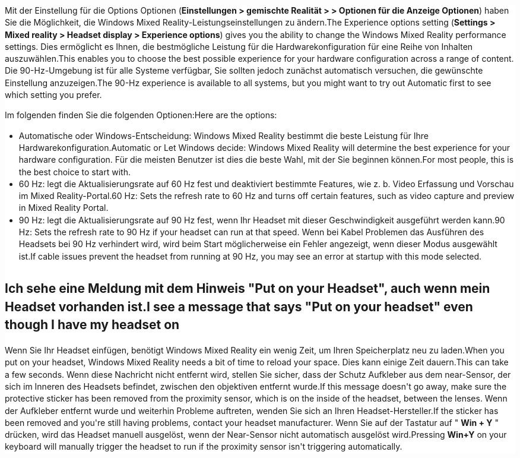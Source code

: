 <span data-ttu-id="f00e4-207">Mit der Einstellung für die Options Optionen (**Einstellungen > gemischte Realität > > Optionen für die Anzeige Optionen**) haben Sie die Möglichkeit, die Windows Mixed Reality-Leistungseinstellungen zu ändern.</span><span class="sxs-lookup"><span data-stu-id="f00e4-207">The Experience options setting (**Settings > Mixed reality > Headset display > Experience options**) gives you the ability to change the Windows Mixed Reality performance settings.</span></span> <span data-ttu-id="f00e4-208">Dies ermöglicht es Ihnen, die bestmögliche Leistung für die Hardwarekonfiguration für eine Reihe von Inhalten auszuwählen.</span><span class="sxs-lookup"><span data-stu-id="f00e4-208">This enables you to choose the best possible experience for your hardware configuration across a range of content.</span></span> <span data-ttu-id="f00e4-209">Die 90-Hz-Umgebung ist für alle Systeme verfügbar, Sie sollten jedoch zunächst automatisch versuchen, die gewünschte Einstellung anzuzeigen.</span><span class="sxs-lookup"><span data-stu-id="f00e4-209">The 90-Hz experience is available to all systems, but you might want to try out Automatic first to see which setting you prefer.</span></span>

<span data-ttu-id="f00e4-210">Im folgenden finden Sie die folgenden Optionen:</span><span class="sxs-lookup"><span data-stu-id="f00e4-210">Here are the options:</span></span>

* <span data-ttu-id="f00e4-211">Automatische oder Windows-Entscheidung: Windows Mixed Reality bestimmt die beste Leistung für Ihre Hardwarekonfiguration.</span><span class="sxs-lookup"><span data-stu-id="f00e4-211">Automatic or Let Windows decide: Windows Mixed Reality will determine the best experience for your hardware configuration.</span></span> <span data-ttu-id="f00e4-212">Für die meisten Benutzer ist dies die beste Wahl, mit der Sie beginnen können.</span><span class="sxs-lookup"><span data-stu-id="f00e4-212">For most people, this is the best choice to start with.</span></span>
* <span data-ttu-id="f00e4-213">60 Hz: legt die Aktualisierungsrate auf 60 Hz fest und deaktiviert bestimmte Features, wie z. b. Video Erfassung und Vorschau im Mixed Reality-Portal.</span><span class="sxs-lookup"><span data-stu-id="f00e4-213">60 Hz: Sets the refresh rate to 60 Hz and turns off certain features, such as video capture and preview in Mixed Reality Portal.</span></span>
* <span data-ttu-id="f00e4-214">90 Hz: legt die Aktualisierungsrate auf 90 Hz fest, wenn Ihr Headset mit dieser Geschwindigkeit ausgeführt werden kann.</span><span class="sxs-lookup"><span data-stu-id="f00e4-214">90 Hz: Sets the refresh rate to 90 Hz if your headset can run at that speed.</span></span> <span data-ttu-id="f00e4-215">Wenn bei Kabel Problemen das Ausführen des Headsets bei 90 Hz verhindert wird, wird beim Start möglicherweise ein Fehler angezeigt, wenn dieser Modus ausgewählt ist.</span><span class="sxs-lookup"><span data-stu-id="f00e4-215">If cable issues prevent the headset from running at 90 Hz, you may see an error at startup with this mode selected.</span></span> 

## <a name="i-see-a-message-that-says-put-on-your-headset-even-though-i-have-my-headset-on"></a><span data-ttu-id="f00e4-216">Ich sehe eine Meldung mit dem Hinweis "Put on your Headset", auch wenn mein Headset vorhanden ist.</span><span class="sxs-lookup"><span data-stu-id="f00e4-216">I see a message that says "Put on your headset" even though I have my headset on</span></span>

<span data-ttu-id="f00e4-217">Wenn Sie Ihr Headset einfügen, benötigt Windows Mixed Reality ein wenig Zeit, um Ihren Speicherplatz neu zu laden.</span><span class="sxs-lookup"><span data-stu-id="f00e4-217">When you put on your headset, Windows Mixed Reality needs a bit of time to reload your space.</span></span> <span data-ttu-id="f00e4-218">Dies kann einige Zeit dauern.</span><span class="sxs-lookup"><span data-stu-id="f00e4-218">This can take a few seconds.</span></span> <span data-ttu-id="f00e4-219">Wenn diese Nachricht nicht entfernt wird, stellen Sie sicher, dass der Schutz Aufkleber aus dem near-Sensor, der sich im Inneren des Headsets befindet, zwischen den objektiven entfernt wurde.</span><span class="sxs-lookup"><span data-stu-id="f00e4-219">If this message doesn't go away, make sure the protective sticker has been removed from the proximity sensor, which is on the inside of the headset, between the lenses.</span></span> <span data-ttu-id="f00e4-220">Wenn der Aufkleber entfernt wurde und weiterhin Probleme auftreten, wenden Sie sich an Ihren Headset-Hersteller.</span><span class="sxs-lookup"><span data-stu-id="f00e4-220">If the sticker has been removed and you're still having problems, contact your headset manufacturer.</span></span> <span data-ttu-id="f00e4-221">Wenn Sie auf der Tastatur auf " **Win + Y** " drücken, wird das Headset manuell ausgelöst, wenn der Near-Sensor nicht automatisch ausgelöst wird.</span><span class="sxs-lookup"><span data-stu-id="f00e4-221">Pressing **Win+Y** on your keyboard will manually trigger the headset to run if the proximity sensor isn't triggering automatically.</span></span> 

